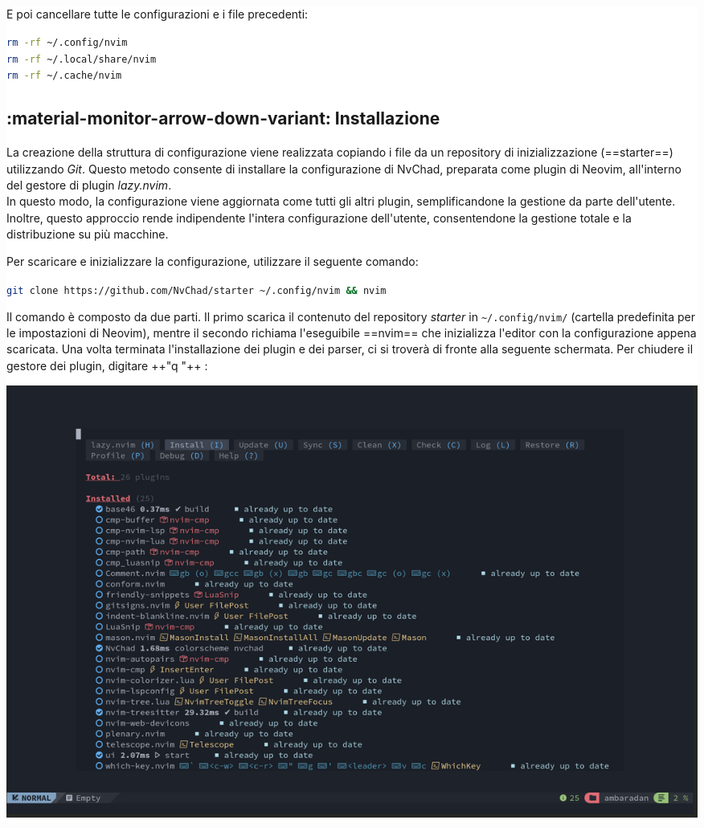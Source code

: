 E poi cancellare tutte le configurazioni e i file precedenti:

```bash
rm -rf ~/.config/nvim
rm -rf ~/.local/share/nvim
rm -rf ~/.cache/nvim
```

## :material-monitor-arrow-down-variant: Installazione

La creazione della struttura di configurazione viene realizzata copiando i file da un repository di inizializzazione (==starter==) utilizzando *Git*. Questo metodo consente di installare la configurazione di NvChad, preparata come plugin di Neovim, all'interno del gestore di plugin *lazy.nvim*.  
In questo modo, la configurazione viene aggiornata come tutti gli altri plugin, semplificandone la gestione da parte dell'utente. Inoltre, questo approccio rende indipendente l'intera configurazione dell'utente, consentendone la gestione totale e la distribuzione su più macchine.

Per scaricare e inizializzare la configurazione, utilizzare il seguente comando:

```bash
git clone https://github.com/NvChad/starter ~/.config/nvim && nvim
```

Il comando è composto da due parti. Il primo scarica il contenuto del repository *starter* in `~/.config/nvim/` (cartella predefinita per le impostazioni di Neovim), mentre il secondo richiama l'eseguibile ==nvim== che inizializza l'editor con la configurazione appena scaricata. Una volta terminata l'installazione dei plugin e dei parser, ci si troverà di fronte alla seguente schermata. Per chiudere il gestore dei plugin, digitare ++"q "++ :

![NvChad Install](images/install_nvchad_25.png)

